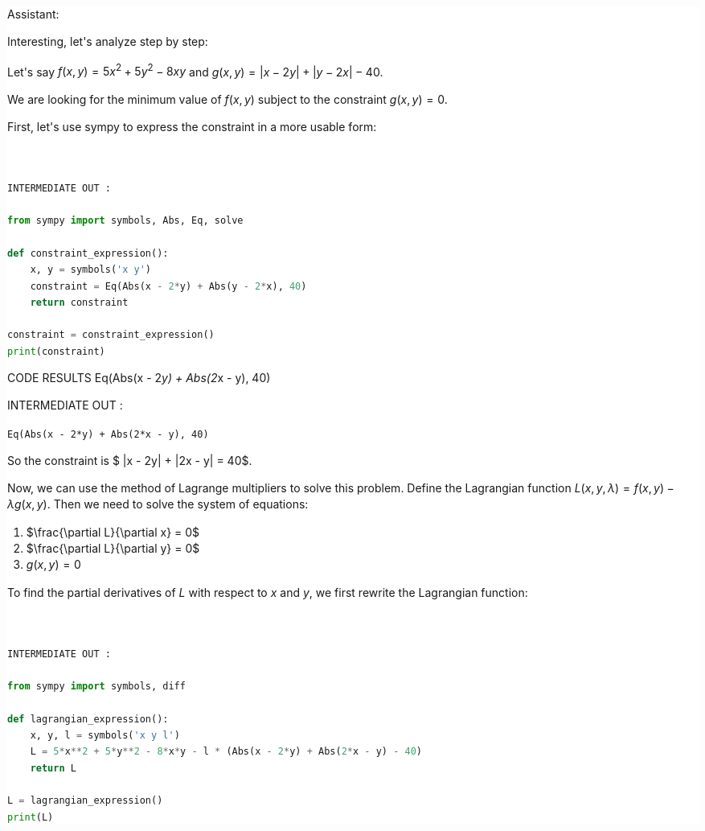 Assistant:

Interesting, let's analyze step by step:



Let's say $f(x, y) = 5x^2+5y^2-8xy$ and $g(x, y) = |x-2y| + |y-2x| - 40$.

We are looking for the minimum value of $f(x, y)$ subject to the constraint $g(x, y) = 0$.

First, let's use sympy to express the constraint in a more usable form:

```python


INTERMEDIATE OUT :

from sympy import symbols, Abs, Eq, solve

def constraint_expression():
    x, y = symbols('x y')
    constraint = Eq(Abs(x - 2*y) + Abs(y - 2*x), 40)
    return constraint

constraint = constraint_expression()
print(constraint)
```

CODE RESULTS Eq(Abs(x - 2*y) + Abs(2*x - y), 40)

INTERMEDIATE OUT :
```output
Eq(Abs(x - 2*y) + Abs(2*x - y), 40)
```

So the constraint is $ |x - 2y| + |2x - y| = 40$.

Now, we can use the method of Lagrange multipliers to solve this problem. Define the Lagrangian function $L(x, y, \lambda) = f(x, y) - \lambda g(x, y)$. Then we need to solve the system of equations:

1. $\frac{\partial L}{\partial x} = 0$
2. $\frac{\partial L}{\partial y} = 0$
3. $g(x, y) = 0$

To find the partial derivatives of $L$ with respect to $x$ and $y$, we first rewrite the Lagrangian function:

```python


INTERMEDIATE OUT :

from sympy import symbols, diff

def lagrangian_expression():
    x, y, l = symbols('x y l')
    L = 5*x**2 + 5*y**2 - 8*x*y - l * (Abs(x - 2*y) + Abs(2*x - y) - 40)
    return L

L = lagrangian_expression()
print(L)
```
